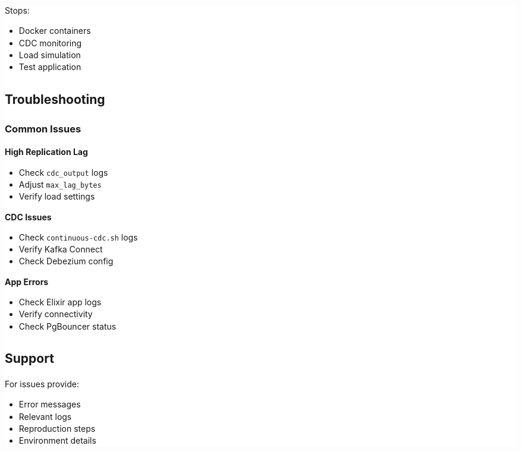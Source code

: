 Stops:
- Docker containers
- CDC monitoring
- Load simulation
- Test application

## Troubleshooting

### Common Issues

**High Replication Lag**
- Check `cdc_output` logs
- Adjust `max_lag_bytes`
- Verify load settings

**CDC Issues**
- Check `continuous-cdc.sh` logs
- Verify Kafka Connect
- Check Debezium config

**App Errors**
- Check Elixir app logs
- Verify connectivity
- Check PgBouncer status

## Support

For issues provide:
- Error messages
- Relevant logs
- Reproduction steps
- Environment details
